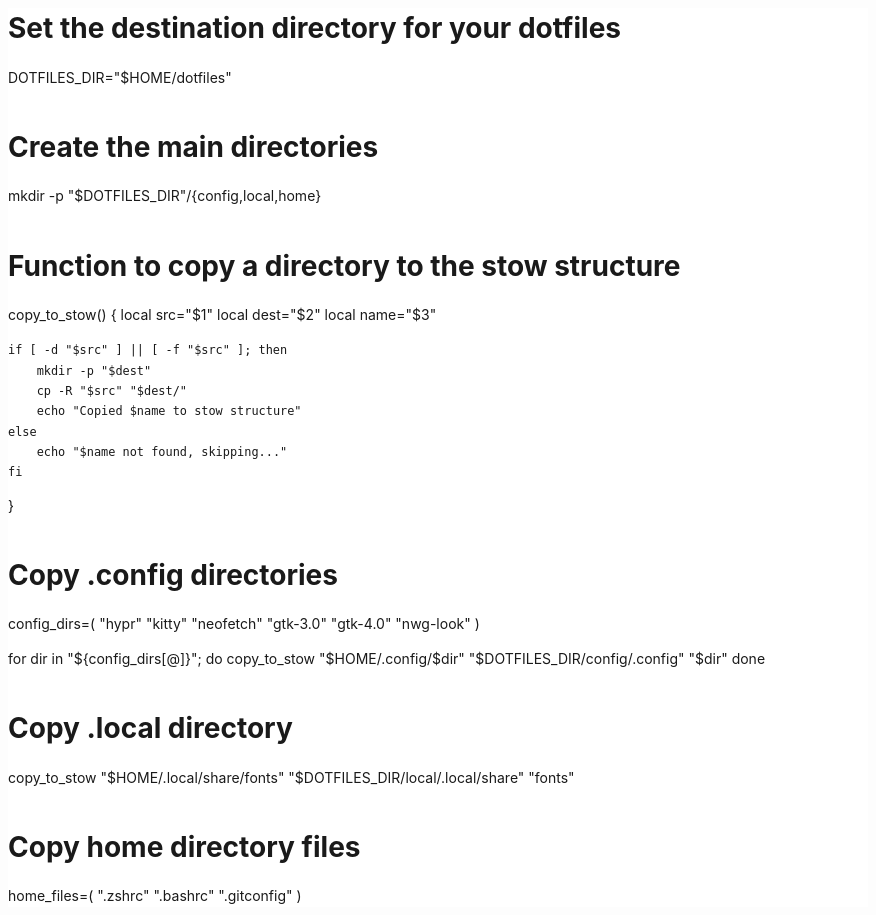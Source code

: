 # Set the destination directory for your dotfiles
DOTFILES_DIR="$HOME/dotfiles"

# Create the main directories
mkdir -p "$DOTFILES_DIR"/{config,local,home}

# Function to copy a directory to the stow structure
copy_to_stow() {
    local src="$1"
    local dest="$2"
    local name="$3"
    
    if [ -d "$src" ] || [ -f "$src" ]; then
        mkdir -p "$dest"
        cp -R "$src" "$dest/"
        echo "Copied $name to stow structure"
    else
        echo "$name not found, skipping..."
    fi
}

# Copy .config directories
config_dirs=(
    "hypr"
    "kitty"
    "neofetch"
    "gtk-3.0"
    "gtk-4.0"
    "nwg-look"
)

for dir in "${config_dirs[@]}"; do
    copy_to_stow "$HOME/.config/$dir" "$DOTFILES_DIR/config/.config" "$dir"
done

# Copy .local directory
copy_to_stow "$HOME/.local/share/fonts" "$DOTFILES_DIR/local/.local/share" "fonts"

# Copy home directory files
home_files=(
    ".zshrc"
    ".bashrc"
    ".gitconfig"
)
